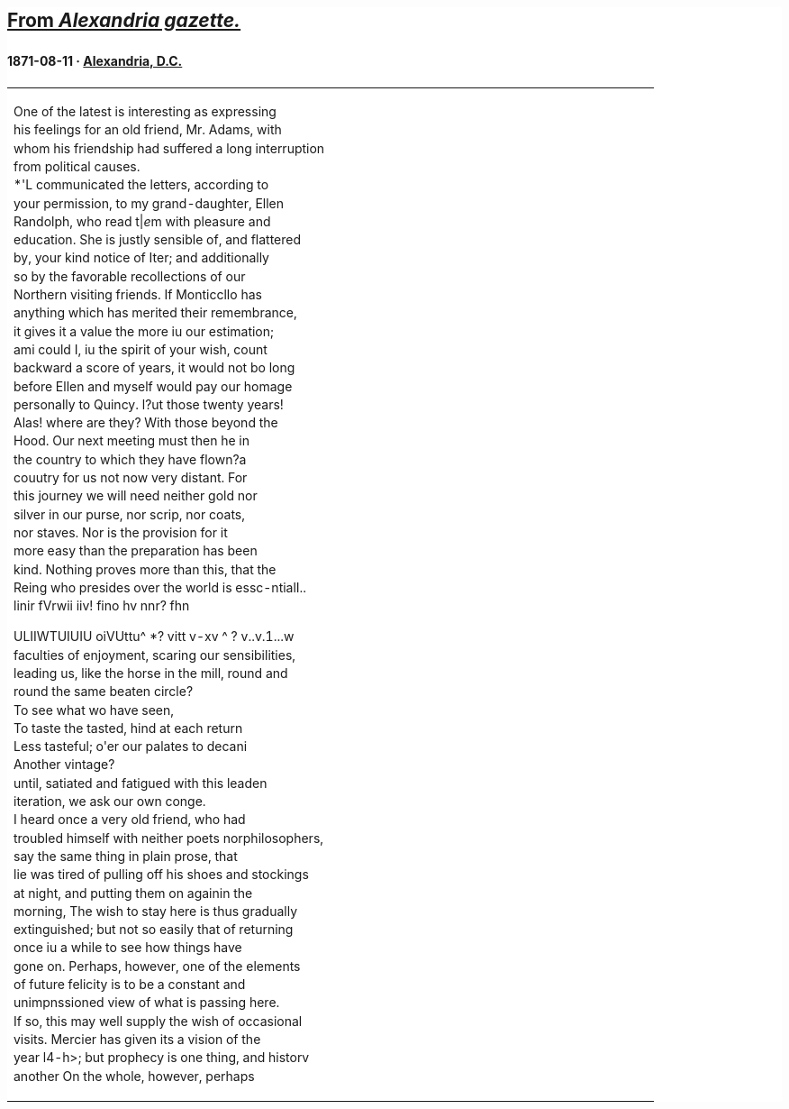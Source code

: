 
## [From _Alexandria gazette._](https://www.loc.gov/resource/sn85025007/1871-08-11/ed-1/?sp=1)

#### 1871-08-11 &middot; [Alexandria, D.C.](http://dbpedia.org/resource/Alexandria%2C_Virginia)

<table style="width: 100%;"><tr><td style="width: 50%">

  
One of the latest is interesting as expressing  
his feelings for an old friend, Mr. Adams, with  
whom his friendship had suffered a long interruption  
from political causes.  
*&#x27;L communicated the letters, according to  
your permission, to my grand-daughter, Ellen  
Randolph, who read t|*e*m with pleasure and  
education. She is justly sensible of, and flattered  
by, your kind notice of Iter; and additionally  
so by the favorable recollections of our  
Northern visiting friends. If Monticcllo has  
anything which has merited their remembrance,  
it gives it a value the more iu our estimation;  
ami could I, iu the spirit of your wish, count  
backward a score of years, it would not bo long  
before Ellen and myself would pay our homage  
personally to Quincy. l?ut those twenty years!  
Alas! where are they? With those beyond the  
Hood. Our next meeting must then he in  
the country to which they have flown?a  
couutry for us not now very distant. For  
this journey we will need neither gold nor  
silver in our purse, nor scrip, nor coats,  
nor staves. Nor is the provision for it  
more easy than the preparation has been  
kind. Nothing proves more than this, that the  
Reing who presides over the world is essc-ntialI..  
linir fVrwii iiv! fino hv nnr? fhn  
  
ULIIWTUIUIU oiVUttu^ *? vitt v-xv ^ ? v..v.1...w  
faculties of enjoyment, scaring our sensibilities,  
leading us, like the horse in the mill, round and  
round the same beaten circle?  
To see what wo have seen,  
To taste the tasted, hind at each return  
Less tasteful; o&#x27;er our palates to decani  
Another vintage?  
until, satiated and fatigued with this leaden  
iteration, we ask our own conge.  
I heard once a very old friend, who had  
troubled himself with neither poets norphilosophers,  
say the same thing in plain prose, that  
lie was tired of pulling off his shoes and stockings  
at night, and putting them on againin the  
morning, The wish to stay here is thus gradually  
extinguished; but not so easily that of returning  
once iu a while to see how things have  
gone on. Perhaps, however, one of the elements  
of future felicity is to be a constant and  
unimpnssioned view of what is passing here.  
If so, this may well supply the wish of occasional  
visits. Mercier has given its a vision of the  
year l4-h&gt;; but prophecy is one thing, and historv  
another On the whole, however, perhaps  
  